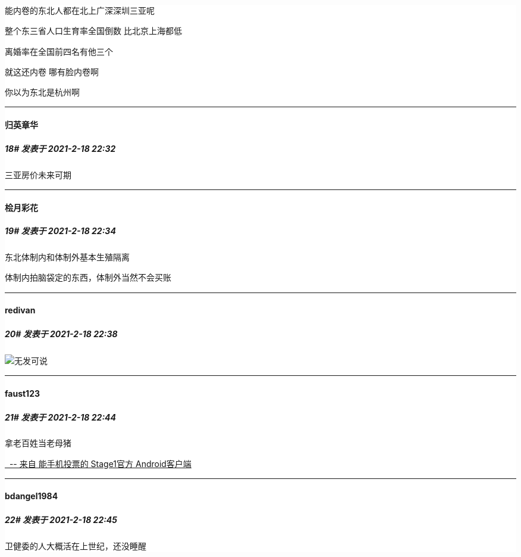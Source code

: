 能内卷的东北人都在北上广深深圳三亚呢

整个东三省人口生育率全国倒数 比北京上海都低

离婚率在全国前四名有他三个 

就这还内卷 哪有脸内卷啊

你以为东北是杭州啊


-----

####  归英章华  
##### 18#       发表于 2021-2-18 22:32


三亚房价未来可期


-----

####  桧月彩花  
##### 19#       发表于 2021-2-18 22:34


东北体制内和体制外基本生殖隔离


体制内拍脑袋定的东西，体制外当然不会买账


-----

####  redivan  
##### 20#       发表于 2021-2-18 22:38


<img src="https://static.saraba1st.com/image/smiley/face2017/068.png" referrerpolicy="no-referrer">无发可说


-----

####  faust123  
##### 21#       发表于 2021-2-18 22:44


拿老百姓当老母猪

[  -- 来自 能手机投票的 Stage1官方 Android客户端](https://www.coolapk.com/apk/140634)


-----

####  bdangel1984  
##### 22#       发表于 2021-2-18 22:45


卫健委的人大概活在上世纪，还没睡醒

